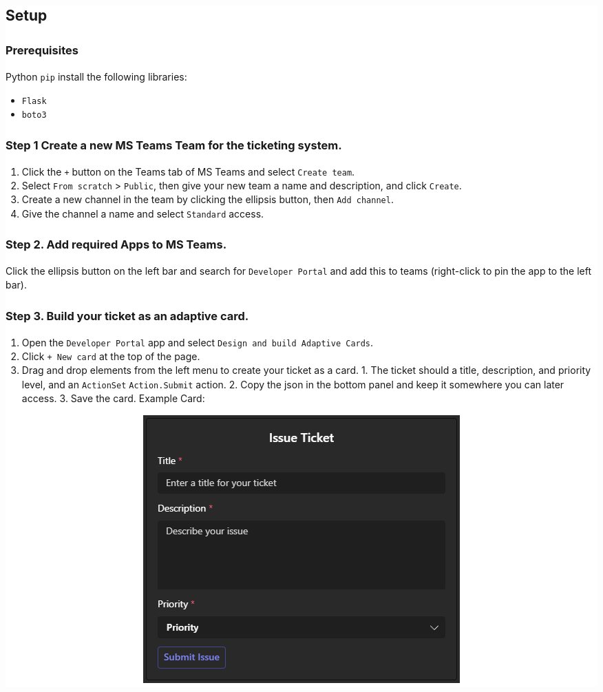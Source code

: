 

## Setup

### Prerequisites

Python `pip` install the following libraries:

- `Flask`
- `boto3`

<a name="step1"></a>

### Step 1 Create a new MS Teams Team for the ticketing system.

1.  Click the `+` button on the Teams tab of MS Teams and select `Create team`.
2.  Select `From scratch` > `Public`, then give your new team a name and description, and click `Create`.
3.  Create a new channel in the team by clicking the ellipsis button, then `Add channel`.
4.  Give the channel a name and select `Standard` access.

<a name="step2"></a>

### Step 2. Add required Apps to MS Teams.

Click the ellipsis button on the left bar and search for `Developer Portal` and add this to teams (right-click to pin the app to the left bar).

<a name="step3"></a>

### Step 3. Build your ticket as an adaptive card.

1.  Open the `Developer Portal` app and select `Design and build Adaptive Cards`.
2.  Click `+ New card` at the top of the page.
3.  Drag and drop elements from the left menu to create your ticket as a card. 1. The ticket should a title, description, and priority level, and an `ActionSet` `Action.Submit` action. 2. Copy the json in the bottom panel and keep it somewhere you can later access. 3. Save the card.
Example Card:
<p align="center">
  <img src="./images/exampleCard.PNG" />
  